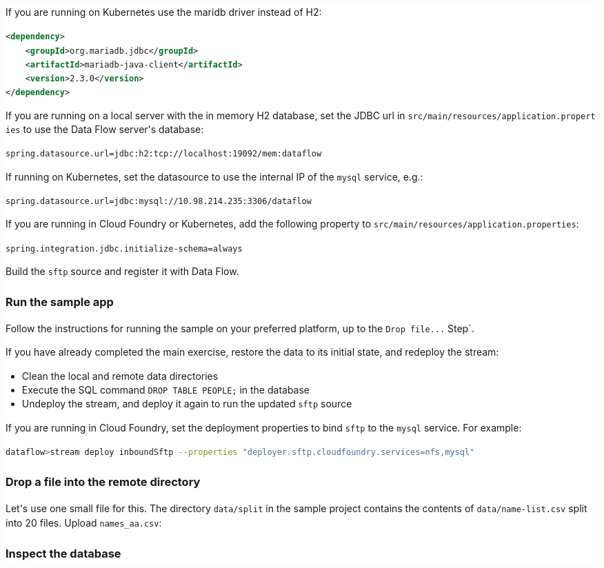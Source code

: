 If you are running on Kubernetes use the maridb driver instead of H2:

```xml
<dependency>
    <groupId>org.mariadb.jdbc</groupId>
    <artifactId>mariadb-java-client</artifactId>
    <version>2.3.0</version>
</dependency>
```

If you are running on a local server with the in memory H2 database, set the JDBC url in `src/main/resources/application.properties` to use the Data Flow server's database:

```
spring.datasource.url=jdbc:h2:tcp://localhost:19092/mem:dataflow
```

If running on Kubernetes, set the datasource to use the internal IP of the `mysql` service, e.g.:

```
spring.datasource.url=jdbc:mysql://10.98.214.235:3306/dataflow
```

If you are running in Cloud Foundry or Kubernetes, add the following property to `src/main/resources/application.properties`:

```
spring.integration.jdbc.initialize-schema=always
```

Build the `sftp` source and register it with Data Flow.

### Run the sample app

Follow the instructions for running the sample on your preferred platform, up to the `Drop file...` Step`.

If you have already completed the main exercise, restore the data to its initial state, and redeploy the stream:

- Clean the local and remote data directories
- Execute the SQL command `DROP TABLE PEOPLE;` in the database
- Undeploy the stream, and deploy it again to run the updated `sftp` source

If you are running in Cloud Foundry, set the deployment properties to bind `sftp` to the `mysql` service. For example:

```bash
dataflow>stream deploy inboundSftp --properties "deployer.sftp.cloudfoundry.services=nfs,mysql"
```

### Drop a file into the remote directory

Let's use one small file for this.
The directory `data/split` in the sample project contains the contents of
`data/name-list.csv` split into 20 files. Upload `names_aa.csv`:

### Inspect the database
